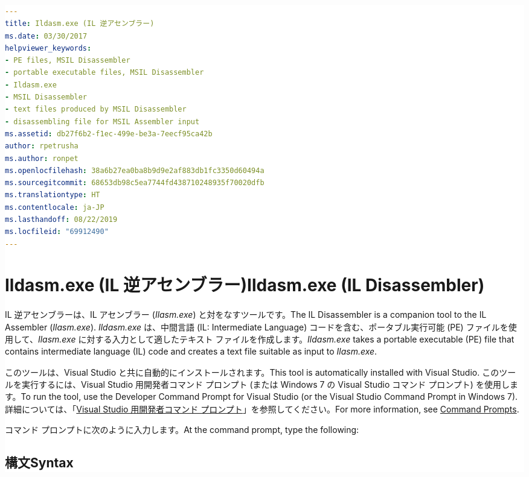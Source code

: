 ```yaml
---
title: Ildasm.exe (IL 逆アセンブラー)
ms.date: 03/30/2017
helpviewer_keywords:
- PE files, MSIL Disassembler
- portable executable files, MSIL Disassembler
- Ildasm.exe
- MSIL Disassembler
- text files produced by MSIL Disassembler
- disassembling file for MSIL Assembler input
ms.assetid: db27f6b2-f1ec-499e-be3a-7eecf95ca42b
author: rpetrusha
ms.author: ronpet
ms.openlocfilehash: 38a6b27ea0ba8b9d9e2af883db1fc3350d60494a
ms.sourcegitcommit: 68653db98c5ea7744fd438710248935f70020dfb
ms.translationtype: HT
ms.contentlocale: ja-JP
ms.lasthandoff: 08/22/2019
ms.locfileid: "69912490"
---
```

# <a name="ildasmexe-il-disassembler"></a><span data-ttu-id="5fbbc-102">Ildasm.exe (IL 逆アセンブラー)</span><span class="sxs-lookup"><span data-stu-id="5fbbc-102">Ildasm.exe (IL Disassembler)</span></span>

<span data-ttu-id="5fbbc-103">IL 逆アセンブラーは、IL アセンブラー (*Ilasm.exe*) と対をなすツールです。</span><span class="sxs-lookup"><span data-stu-id="5fbbc-103">The IL Disassembler is a companion tool to the IL Assembler (*Ilasm.exe*).</span></span> <span data-ttu-id="5fbbc-104">*Ildasm.exe* は、中間言語 (IL: Intermediate Language) コードを含む、ポータブル実行可能 (PE) ファイルを使用して、*Ilasm.exe* に対する入力として適したテキスト ファイルを作成します。</span><span class="sxs-lookup"><span data-stu-id="5fbbc-104">*Ildasm.exe* takes a portable executable (PE) file that contains intermediate language (IL) code and creates a text file suitable as input to *Ilasm.exe*.</span></span>

<span data-ttu-id="5fbbc-105">このツールは、Visual Studio と共に自動的にインストールされます。</span><span class="sxs-lookup"><span data-stu-id="5fbbc-105">This tool is automatically installed with Visual Studio.</span></span> <span data-ttu-id="5fbbc-106">このツールを実行するには、Visual Studio 用開発者コマンド プロンプト (または Windows 7 の Visual Studio コマンド プロンプト) を使用します。</span><span class="sxs-lookup"><span data-stu-id="5fbbc-106">To run the tool, use the Developer Command Prompt for Visual Studio (or the Visual Studio Command Prompt in Windows 7).</span></span> <span data-ttu-id="5fbbc-107">詳細については、「[Visual Studio 用開発者コマンド プロンプト](../../../docs/framework/tools/developer-command-prompt-for-vs.md)」を参照してください。</span><span class="sxs-lookup"><span data-stu-id="5fbbc-107">For more information, see [Command Prompts](../../../docs/framework/tools/developer-command-prompt-for-vs.md).</span></span>

<span data-ttu-id="5fbbc-108">コマンド プロンプトに次のように入力します。</span><span class="sxs-lookup"><span data-stu-id="5fbbc-108">At the command prompt, type the following:</span></span>

## <a name="syntax"></a><span data-ttu-id="5fbbc-109">構文</span><span class="sxs-lookup"><span data-stu-id="5fbbc-109">Syntax</span></span>
